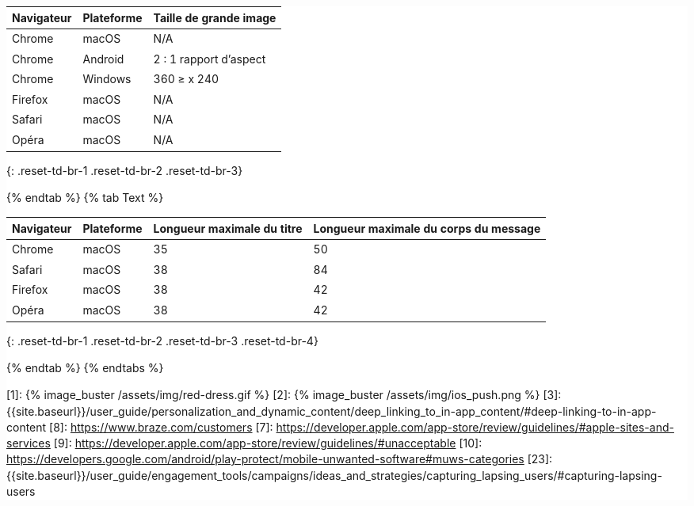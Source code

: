| **Navigateur** | **Plateforme** | **Taille de grande image**
| --- | --- | ---
Chrome | macOS | N/A
Chrome | Android | 2 : 1 rapport d’aspect
Chrome | Windows | 360 ≥ x 240
Firefox | macOS| N/A
Safari | macOS | N/A
Opéra | macOS | N/A
{: .reset-td-br-1 .reset-td-br-2 .reset-td-br-3}

{% endtab %}
{% tab Text %}

| **Navigateur** | **Plateforme** | **Longueur maximale du titre**  | **Longueur maximale du corps du message**
| --- | --- | --- | ---
Chrome | macOS | 35 | 50
Safari | macOS | 38 | 84
Firefox | macOS | 38 | 42
Opéra | macOS | 38 | 42
{: .reset-td-br-1 .reset-td-br-2 .reset-td-br-3  .reset-td-br-4}

{% endtab %}
{% endtabs %}

[1]: {% image_buster /assets/img/red-dress.gif %}
[2]: {% image_buster /assets/img/ios_push.png %}
[3]: {{site.baseurl}}/user_guide/personalization_and_dynamic_content/deep_linking_to_in-app_content/#deep-linking-to-in-app-content
[8]: https://www.braze.com/customers
[7]: https://developer.apple.com/app-store/review/guidelines/#apple-sites-and-services
[9]: https://developer.apple.com/app-store/review/guidelines/#unacceptable
[10]: https://developers.google.com/android/play-protect/mobile-unwanted-software#muws-categories
[23]: {{site.baseurl}}/user_guide/engagement_tools/campaigns/ideas_and_strategies/capturing_lapsing_users/#capturing-lapsing-users
